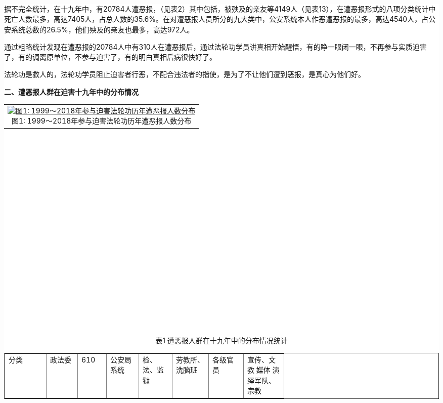    据不完全统计，在十九年中，有20784人遭恶报，（见表2）其中包括，被殃及的亲友等4149人（见表13），在遭恶报形式的八项分类统计中死亡人数最多，高达7405人，占总人数的35.6%。在对遭恶报人员所分的九大类中，公安系统本人作恶遭恶报的最多，高达4540人，占公安系统总数的26.5%，他们殃及的亲友也最多，高达972人。
  </p>
  <p>
   通过粗略统计发现在遭恶报的20784人中有310人在遭恶报后，通过法轮功学员讲真相开始醒悟，有的睁一眼闭一眼，不再参与实质迫害了，有的调离原单位，不参与迫害了，有的明白真相后病很快好了。
  </p>
  <p>
   法轮功是救人的，法轮功学员阻止迫害者行恶，不配合违法者的指使，是为了不让他们遭到恶报，是真心为他们好。
  </p>
  <p>
   <b>
    二、遭恶报人群在迫害十九年中的分布情况
   </b>
  </p>
  <p>
  </p>
  <table border="0" cellpadding="0" cellspacing="2" style="height: 443px;" width="800">
   <tbody>
    <tr align="CENTER" valign="top">
     <td>
      <a href="https://www.minghui.org/mh/article_images/2019-2-3-mh-ebao-statistics-1.png">
       <img alt="图1: 1999～2018年参与迫害法轮功历年遭恶报人数分布" class="aligncenter" src="https://www.minghui.org/mh/article_images/2019-2-3-mh-ebao-statistics-1--ss.png"/>
      </a>
      <br/>
      图1: 1999～2018年参与迫害法轮功历年遭恶报人数分布
     </td>
    </tr>
   </tbody>
  </table>
  <p>
   <center>
   </center>
   <center>
    表1 遭恶报人群在十九年中的分布情况统计
   </center>
  </p>
  <table border="1" width="580">
   <tbody>
    <tr>
     <td width="67">
      分类
     </td>
     <td width="47">
      政法委
     </td>
     <td width="42">
      610
     </td>
     <td width="49">
      公安局系统
     </td>
     <td width="51">
      检、法、监狱
     </td>
     <td width="57">
      劳教所、洗脑班
     </td>
     <td width="54">
      各级官员
     </td>
     <td width="65">
      宣传、文教 媒体 演绎军队、宗教
     </td>